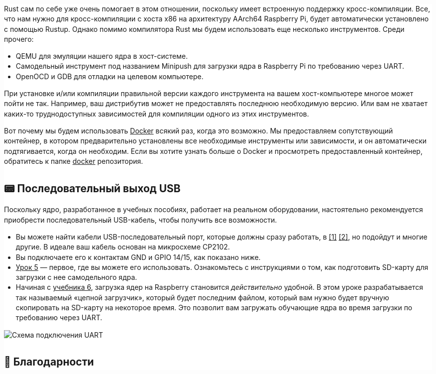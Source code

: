 Rust сам по себе уже очень помогает в этом отношении, поскольку имеет встроенную поддержку кросс-компиляции.
Все, что нам нужно для кросс-компиляции с хоста x86 на архитектуру AArch64 Raspberry Pi, будет автоматически
установлено с помощью Rustup. Однако помимо компилятора Rust мы будем использовать еще несколько инструментов.
Среди прочего:

- QEMU для эмуляции нашего ядра в хост-системе.
- Самодельный инструмент под названием Minipush для загрузки ядра в Raspberry Pi по требованию через UART.
- OpenOCD и GDB для отладки на целевом компьютере.

При установке и/или компиляции правильной версии каждого инструмента на вашем хост-компьютере многое может пойти не так.
Например, ваш дистрибутив может не предоставлять последнюю необходимую версию. Или вам не хватает каких-то
труднодоступных зависимостей для компиляции одного из этих инструментов.

Вот почему мы будем использовать [Docker][install_docker] всякий раз, когда это возможно. Мы предоставляем
сопутствующий контейнер, в котором предварительно установлены все необходимые инструменты или зависимости,
и он автоматически подтягивается, когда он необходим. Если вы хотите узнать больше о Docker и просмотреть
предоставленный контейнер, обратитесь к папке [docker](docker) репозитория.

[install_docker]: https://docs.docker.com/engine/install/#server

## 📟 Последовательный выход USB

Поскольку ядро, разработанное в учебных пособиях, работает на реальном оборудовании, настоятельно рекомендуется
приобрести последовательный USB-кабель, чтобы получить все возможности.

- Вы можете найти кабели USB-последовательный порт, которые должны сразу работать, в [\[1\]] [\[2\]],
  но подойдут и многие другие. В идеале ваш кабель основан на микросхеме CP2102.
- Вы подключаете его к контактам GND и GPIO 14/15, как показано ниже.
- [Урок 5](05_drivers_gpio_uart) — первое, где вы можете его использовать. Ознакомьтесь с инструкциями о том,
  как подготовить SD-карту для загрузки с нее самодельного ядра.
- Начиная с [учебника 6](06_uart_chainloader), загрузка ядер на Raspberry становится _действительно_ удобной.
  В этом уроке разрабатывается так называемый «цепной загрузчик», который будет последним файлом,
  который вам нужно будет вручную скопировать на SD-карту на некоторое время.
  Это позволит вам загружать обучающие ядра во время загрузки по требованию через UART.

![Схема подключения UART](doc/wiring.png)

[\[1\]]: https://www.amazon.de/dp/B0757FQ5CX/ref=cm_sw_r_tw_dp_U_x_ozGRDbVTJAG4Q
[\[2\]]: https://www.adafruit.com/product/954

## 🙌 Благодарности


[ARMv8-A architecture]: https://developer.arm.com/products/architecture/cpu-architecture/a-profile/docs
[monolithic]: https://en.wikipedia.org/wiki/Monolithic_kernel
[@andre-richter]: https://github.com/andre-richter
[Visual Studio Code]: https://code.visualstudio.com
[Rust Analyzer]: https://rust-analyzer.github.io
[docker group]: https://docs.docker.com/engine/install/linux-postinstall/
[Rust Analyzer extension]: https://marketplace.visualstudio.com/items?itemName=matklad.rust-analyzer
[@colachg]: https://github.com/colachg
[@readlnh]: https://github.com/readlnh
[@zanezhub]: https://github.com/zanezhub